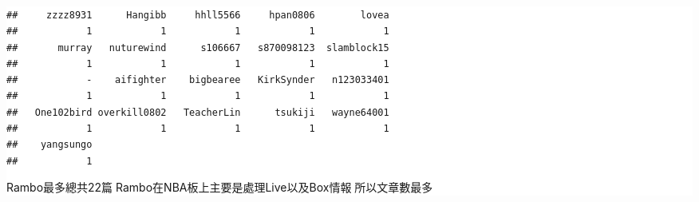     ##     zzzz8931      Hangibb     hhll5566     hpan0806        lovea 
    ##            1            1            1            1            1 
    ##       murray   nuturewind      s106667   s870098123  slamblock15 
    ##            1            1            1            1            1 
    ##            -    aifighter    bigbearee   KirkSynder   n123033401 
    ##            1            1            1            1            1 
    ##   One102bird overkill0802   TeacherLin      tsukiji   wayne64001 
    ##            1            1            1            1            1 
    ##    yangsungo 
    ##            1

Rambo最多總共22篇 Rambo在NBA板上主要是處理Live以及Box情報 所以文章數最多
